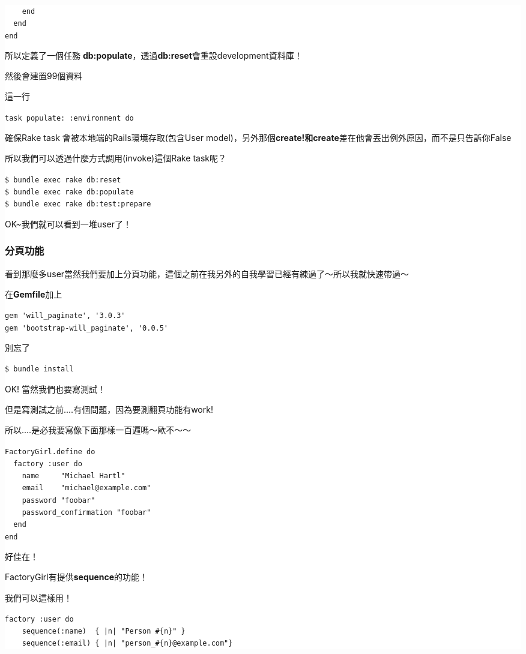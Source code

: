 	    end
	  end
	end



所以定義了一個任務 **db:populate**，透過**db:reset**會重設development資料庫！

然後會建置99個資料

這一行
	
	task populate: :environment do
	
確保Rake task 會被本地端的Rails環境存取(包含User model)，另外那個**create!**和**create**差在他會丟出例外原因，而不是只告訴你False

所以我們可以透過什麼方式調用(invoke)這個Rake task呢？

	$ bundle exec rake db:reset
	$ bundle exec rake db:populate
	$ bundle exec rake db:test:prepare
	
OK~我們就可以看到一堆user了！

### 分頁功能


看到那麼多user當然我們要加上分頁功能，這個之前在我另外的自我學習已經有練過了～所以我就快速帶過～

在**Gemfile**加上

	gem 'will_paginate', '3.0.3'
	gem 'bootstrap-will_paginate', '0.0.5'
	
別忘了

	$ bundle install
	
OK! 當然我們也要寫測試！

但是寫測試之前....有個問題，因為要測翻頁功能有work!

所以....是必我要寫像下面那樣一百遍嗎～歐不～～

	FactoryGirl.define do
	  factory :user do
	    name     "Michael Hartl"
	    email    "michael@example.com"
	    password "foobar"
	    password_confirmation "foobar"
	  end
	end
	
好佳在！

FactoryGirl有提供**sequence**的功能！

我們可以這樣用！

	factory :user do
  		sequence(:name)  { |n| "Person #{n}" }
  		sequence(:email) { |n| "person_#{n}@example.com"}   
	